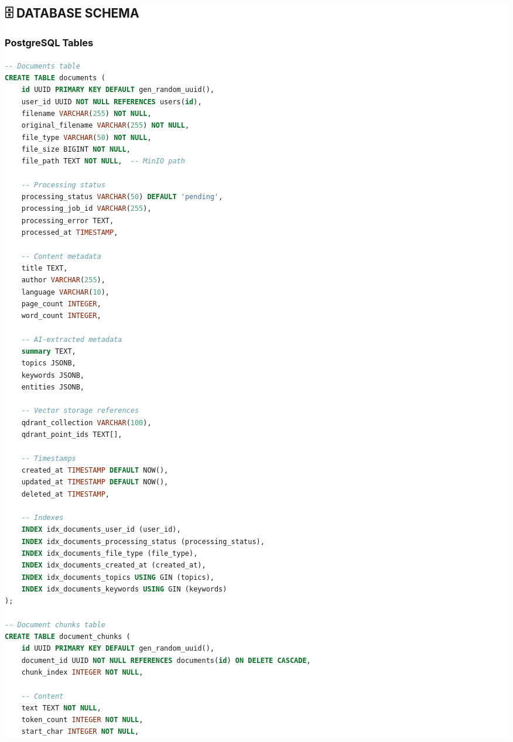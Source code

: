 
## 🗄️ DATABASE SCHEMA

### PostgreSQL Tables

```sql
-- Documents table
CREATE TABLE documents (
    id UUID PRIMARY KEY DEFAULT gen_random_uuid(),
    user_id UUID NOT NULL REFERENCES users(id),
    filename VARCHAR(255) NOT NULL,
    original_filename VARCHAR(255) NOT NULL,
    file_type VARCHAR(50) NOT NULL,
    file_size BIGINT NOT NULL,
    file_path TEXT NOT NULL,  -- MinIO path

    -- Processing status
    processing_status VARCHAR(50) DEFAULT 'pending',
    processing_job_id VARCHAR(255),
    processing_error TEXT,
    processed_at TIMESTAMP,

    -- Content metadata
    title TEXT,
    author VARCHAR(255),
    language VARCHAR(10),
    page_count INTEGER,
    word_count INTEGER,

    -- AI-extracted metadata
    summary TEXT,
    topics JSONB,
    keywords JSONB,
    entities JSONB,

    -- Vector storage references
    qdrant_collection VARCHAR(100),
    qdrant_point_ids TEXT[],

    -- Timestamps
    created_at TIMESTAMP DEFAULT NOW(),
    updated_at TIMESTAMP DEFAULT NOW(),
    deleted_at TIMESTAMP,

    -- Indexes
    INDEX idx_documents_user_id (user_id),
    INDEX idx_documents_processing_status (processing_status),
    INDEX idx_documents_file_type (file_type),
    INDEX idx_documents_created_at (created_at),
    INDEX idx_documents_topics USING GIN (topics),
    INDEX idx_documents_keywords USING GIN (keywords)
);

-- Document chunks table
CREATE TABLE document_chunks (
    id UUID PRIMARY KEY DEFAULT gen_random_uuid(),
    document_id UUID NOT NULL REFERENCES documents(id) ON DELETE CASCADE,
    chunk_index INTEGER NOT NULL,

    -- Content
    text TEXT NOT NULL,
    token_count INTEGER NOT NULL,
    start_char INTEGER NOT NULL,
```